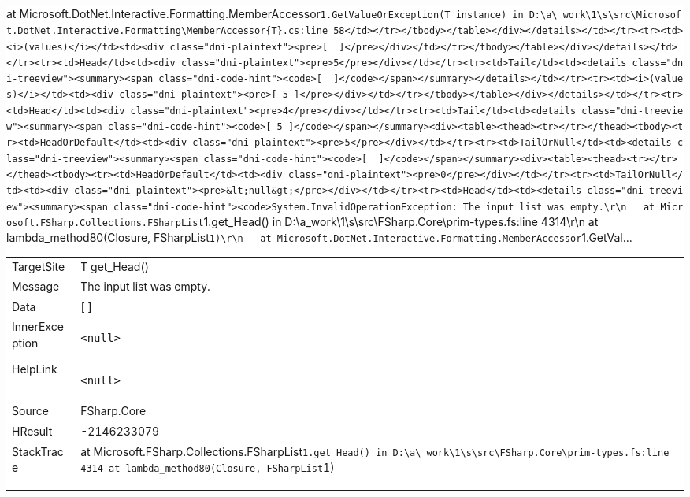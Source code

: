    at Microsoft.DotNet.Interactive.Formatting.MemberAccessor`1.GetValueOrException(T instance) in D:\a\_work\1\s\src\Microsoft.DotNet.Interactive.Formatting\MemberAccessor{T}.cs:line 58</td></tr></tbody></table></div></details></td></tr><tr><td><i>(values)</i></td><td><div class="dni-plaintext"><pre>[  ]</pre></div></td></tr></tbody></table></div></details></td></tr><tr><td>Head</td><td><div class="dni-plaintext"><pre>5</pre></div></td></tr><tr><td>Tail</td><td><details class="dni-treeview"><summary><span class="dni-code-hint"><code>[  ]</code></span></summary></details></td></tr><tr><td><i>(values)</i></td><td><div class="dni-plaintext"><pre>[ 5 ]</pre></div></td></tr></tbody></table></div></details></td></tr><tr><td>Head</td><td><div class="dni-plaintext"><pre>4</pre></div></td></tr><tr><td>Tail</td><td><details class="dni-treeview"><summary><span class="dni-code-hint"><code>[ 5 ]</code></span></summary><div><table><thead><tr></tr></thead><tbody><tr><td>HeadOrDefault</td><td><div class="dni-plaintext"><pre>5</pre></div></td></tr><tr><td>TailOrNull</td><td><details class="dni-treeview"><summary><span class="dni-code-hint"><code>[  ]</code></span></summary><div><table><thead><tr></tr></thead><tbody><tr><td>HeadOrDefault</td><td><div class="dni-plaintext"><pre>0</pre></div></td></tr><tr><td>TailOrNull</td><td><div class="dni-plaintext"><pre>&lt;null&gt;</pre></div></td></tr><tr><td>Head</td><td><details class="dni-treeview"><summary><span class="dni-code-hint"><code>System.InvalidOperationException: The input list was empty.\r\n   at Microsoft.FSharp.Collections.FSharpList`1.get_Head() in D:\a\_work\1\s\src\FSharp.Core\prim-types.fs:line 4314\r\n   at lambda_method80(Closure, FSharpList`1)\r\n   at Microsoft.DotNet.Interactive.Formatting.MemberAccessor`1.GetVal...</code></span></summary><div><table><thead><tr></tr></thead><tbody><tr><td>TargetSite</td><td>T get_Head()</td></tr><tr><td>Message</td><td>The input list was empty.</td></tr><tr><td>Data</td><td>[  ]</td></tr><tr><td>InnerException</td><td><div class="dni-plaintext"><pre>&lt;null&gt;</pre></div></td></tr><tr><td>HelpLink</td><td><div class="dni-plaintext"><pre>&lt;null&gt;</pre></div></td></tr><tr><td>Source</td><td>FSharp.Core</td></tr><tr><td>HResult</td><td>-2146233079</td></tr><tr><td>StackTrace</td><td>   at Microsoft.FSharp.Collections.FSharpList`1.get_Head() in D:\a\_work\1\s\src\FSharp.Core\prim-types.fs:line 4314
   at lambda_method80(Closure, FSharpList`1)